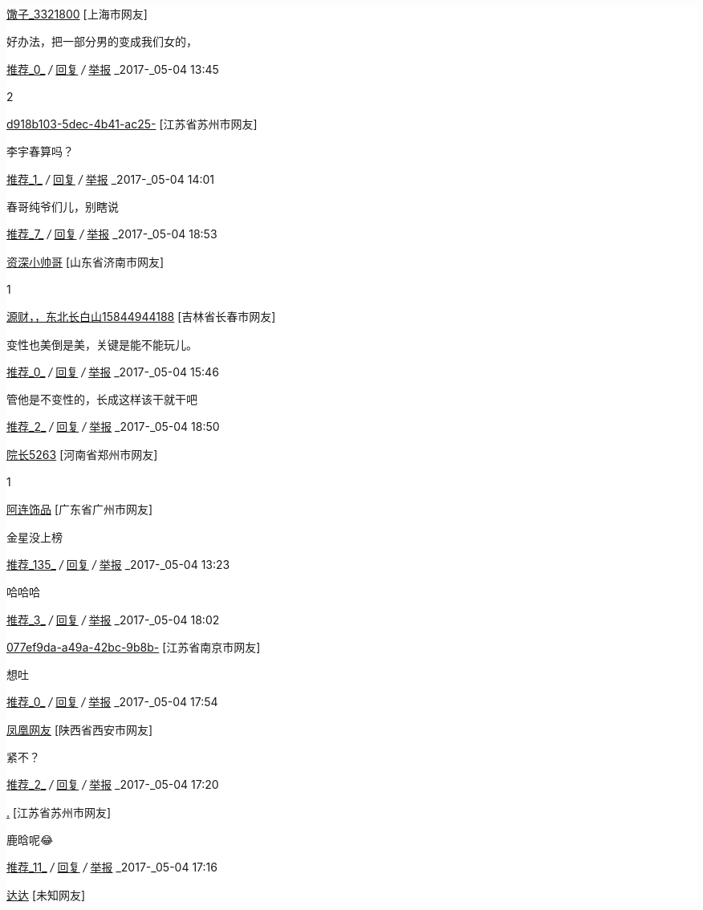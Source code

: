 [馓子\_3321800](https://gentie.ifeng.com/myComments?guid=53614592) \[上海市网友\]

好办法，把一部分男的变成我们女的，

[推荐_0_](#) _/_ [回复](#) _/_ [举报](#) _2017-_05-04 13:45

2

[d918b103-5dec-4b41-ac25-](https://gentie.ifeng.com/myComments?guid=50795439) \[江苏省苏州市网友\]

李宇春算吗？

[推荐_1_](#) _/_ [回复](#) _/_ [举报](#) _2017-_05-04 14:01

春哥纯爷们儿，别瞎说

[推荐_7_](#) _/_ [回复](#) _/_ [举报](#) _2017-_05-04 18:53

[资深小帅哥](https://gentie.ifeng.com/myComments?guid=49797443) \[山东省济南市网友\]

1

[源财，，东北长白山15844944188](https://gentie.ifeng.com/myComments?guid=69048167) \[吉林省长春市网友\]

变性也美倒是美，关键是能不能玩儿。

[推荐_0_](#) _/_ [回复](#) _/_ [举报](#) _2017-_05-04 15:46

管他是不变性的，长成这样该干就干吧

[推荐_2_](#) _/_ [回复](#) _/_ [举报](#) _2017-_05-04 18:50

[院长5263](https://gentie.ifeng.com/myComments?guid=81742745) \[河南省郑州市网友\]

1

[阿连饰品](https://gentie.ifeng.com/myComments?guid=68210921) \[广东省广州市网友\]

金星没上榜

[推荐_135_](#) _/_ [回复](#) _/_ [举报](#) _2017-_05-04 13:23

哈哈哈

[推荐_3_](#) _/_ [回复](#) _/_ [举报](#) _2017-_05-04 18:02

[077ef9da-a49a-42bc-9b8b-](https://gentie.ifeng.com/myComments?guid=54785889) \[江苏省南京市网友\]

想吐

[推荐_0_](#) _/_ [回复](#) _/_ [举报](#) _2017-_05-04 17:54

[凤凰网友](//comment.ifeng.com/viewpersonal.php?uname=凤凰网友&guid=73379485) \[陕西省西安市网友\]

紧不？

[推荐_2_](#) _/_ [回复](#) _/_ [举报](#) _2017-_05-04 17:20

[.](https://gentie.ifeng.com/myComments?guid=76177466) \[江苏省苏州市网友\]

鹿晗呢😂

[推荐_11_](#) _/_ [回复](#) _/_ [举报](#) _2017-_05-04 17:16

[达达](https://gentie.ifeng.com/myComments?guid=69179186) \[未知网友\]
